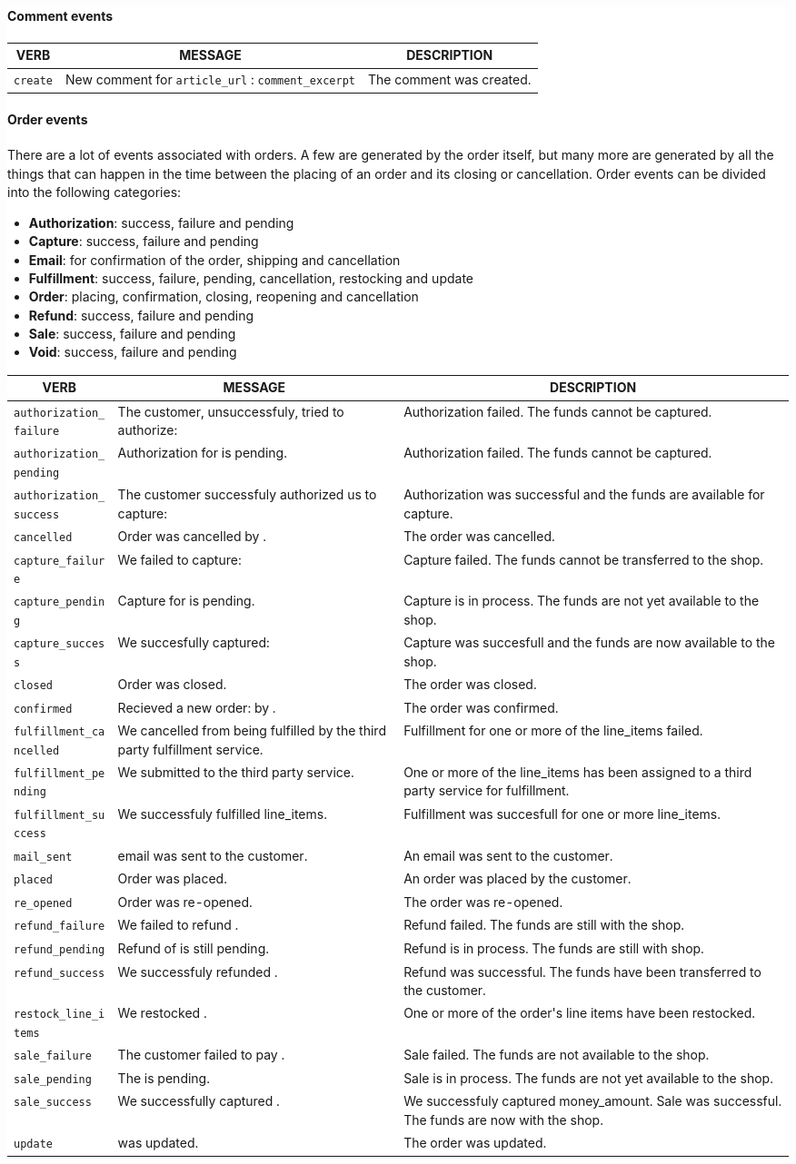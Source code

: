 #### Comment events [​](https://docs.haravan.com/docs/omni-apis/event/\#comment-events "Direct link to heading")

| VERB | MESSAGE | DESCRIPTION |
| --- | --- | --- |
| `create` | New comment for `article_url` : `comment_excerpt` | The comment was created. |

#### Order events [​](https://docs.haravan.com/docs/omni-apis/event/\#order-events "Direct link to heading")

There are a lot of events associated with orders. A few are generated by the order itself, but many more are generated by all the things that can happen in the time between the placing of an order and its closing or cancellation. Order events can be divided into the following categories:

- **Authorization**: success, failure and pending
- **Capture**: success, failure and pending
- **Email**: for confirmation of the order, shipping and cancellation
- **Fulfillment**: success, failure, pending, cancellation, restocking and update
- **Order**: placing, confirmation, closing, reopening and cancellation
- **Refund**: success, failure and pending
- **Sale**: success, failure and pending
- **Void**: success, failure and pending

| VERB | MESSAGE | DESCRIPTION |
| --- | --- | --- |
| `authorization_failure` | The customer, unsuccessfuly, tried to authorize: | Authorization failed. The funds cannot be captured. |
| `authorization_pending` | Authorization for is pending. | Authorization failed. The funds cannot be captured. |
| `authorization_success` | The customer successfuly authorized us to capture: | Authorization was successful and the funds are available for capture. |
| `cancelled` | Order was cancelled by . | The order was cancelled. |
| `capture_failure` | We failed to capture: | Capture failed. The funds cannot be transferred to the shop. |
| `capture_pending` | Capture for is pending. | Capture is in process. The funds are not yet available to the shop. |
| `capture_success` | We succesfully captured: | Capture was succesfull and the funds are now available to the shop. |
| `closed` | Order was closed. | The order was closed. |
| `confirmed` | Recieved a new order: by . | The order was confirmed. |
| `fulfillment_cancelled` | We cancelled from being fulfilled by the third party fulfillment service. | Fulfillment for one or more of the line\_items failed. |
| `fulfillment_pending` | We submitted to the third party service. | One or more of the line\_items has been assigned to a third party service for fulfillment. |
| `fulfillment_success` | We successfuly fulfilled line\_items. | Fulfillment was succesfull for one or more line\_items. |
| `mail_sent` | email was sent to the customer. | An email was sent to the customer. |
| `placed` | Order was placed. | An order was placed by the customer. |
| `re_opened` | Order was re-opened. | The order was re-opened. |
| `refund_failure` | We failed to refund . | Refund failed. The funds are still with the shop. |
| `refund_pending` | Refund of is still pending. | Refund is in process. The funds are still with shop. |
| `refund_success` | We successfuly refunded . | Refund was successful. The funds have been transferred to the customer. |
| `restock_line_items` | We restocked . | One or more of the order's line items have been restocked. |
| `sale_failure` | The customer failed to pay . | Sale failed. The funds are not available to the shop. |
| `sale_pending` | The is pending. | Sale is in process. The funds are not yet available to the shop. |
| `sale_success` | We successfully captured . | We successfuly captured money\_amount. Sale was successful. The funds are now with the shop. |
| `update` | was updated. | The order was updated. |